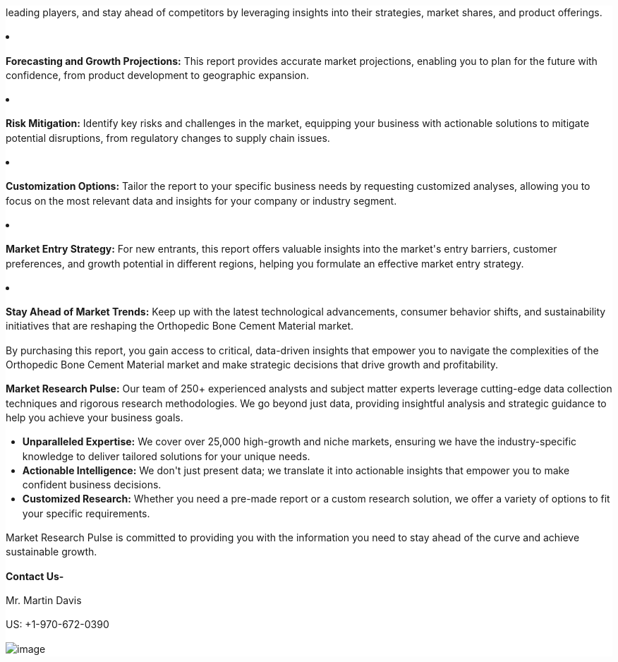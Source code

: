 leading players, and stay ahead of competitors by leveraging insights into their strategies, market shares, and product offerings.</p></li><li><p><strong>Forecasting and Growth Projections:</strong> This report provides accurate market projections, enabling you to plan for the future with confidence, from product development to geographic expansion.</p></li><li><p><strong>Risk Mitigation:</strong> Identify key risks and challenges in the market, equipping your business with actionable solutions to mitigate potential disruptions, from regulatory changes to supply chain issues.</p></li><li><p><strong>Customization Options:</strong> Tailor the report to your specific business needs by requesting customized analyses, allowing you to focus on the most relevant data and insights for your company or industry segment.</p></li><li><p><strong>Market Entry Strategy:</strong> For new entrants, this report offers valuable insights into the market's entry barriers, customer preferences, and growth potential in different regions, helping you formulate an effective market entry strategy.</p></li><li><p><strong>Stay Ahead of Market Trends:</strong> Keep up with the latest technological advancements, consumer behavior shifts, and sustainability initiatives that are reshaping the Orthopedic Bone Cement Material market.</p></li></ol><p>By purchasing this report, you gain access to critical, data-driven insights that empower you to navigate the complexities of the Orthopedic Bone Cement Material market and make strategic decisions that drive growth and profitability.</p><p><strong>Market Research Pulse:</strong>&nbsp;Our team of 250+ experienced analysts and subject matter experts leverage cutting-edge data collection techniques and rigorous research methodologies. We go beyond just data, providing insightful analysis and strategic guidance to help you achieve your business goals.</p><ul><li><strong>Unparalleled Expertise:</strong>&nbsp;We cover over 25,000 high-growth and niche markets, ensuring we have the industry-specific knowledge to deliver tailored solutions for your unique needs.</li><li><strong>Actionable Intelligence:</strong>&nbsp;We don't just present data; we translate it into actionable insights that empower you to make confident business decisions.</li><li><strong>Customized Research:</strong>&nbsp;Whether you need a pre-made report or a custom research solution, we offer a variety of options to fit your specific requirements.</li></ul><p>Market Research Pulse is committed to providing you with the information you need to stay ahead of the curve and achieve sustainable growth.</p><p><strong>Contact Us-</strong></p><p>Mr. Martin Davis</p><p>US: +1-970-672-0390</p>
![image](https://github.com/user-attachments/assets/97b0fcdf-b683-4da3-a464-4c24ef2f6c00)
